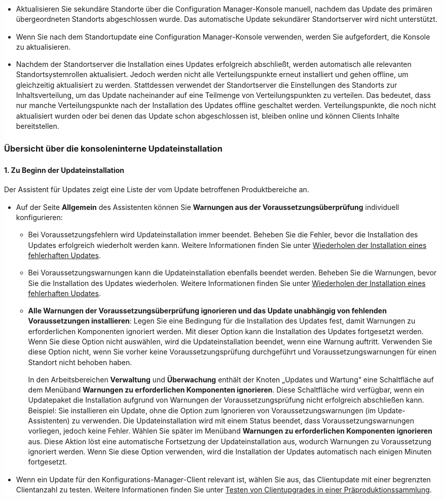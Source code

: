 - Aktualisieren Sie sekundäre Standorte über die Configuration Manager-Konsole manuell, nachdem das Update des primären übergeordneten Standorts abgeschlossen wurde. Das automatische Update sekundärer Standortserver wird nicht unterstützt.  

- Wenn Sie nach dem Standortupdate eine Configuration Manager-Konsole verwenden, werden Sie aufgefordert, die Konsole zu aktualisieren.  

- Nachdem der Standortserver die Installation eines Updates erfolgreich abschließt, werden automatisch alle relevanten Standortsystemrollen aktualisiert. Jedoch werden nicht alle Verteilungspunkte erneut installiert und gehen offline, um gleichzeitig aktualisiert zu werden. Stattdessen verwendet der Standortserver die Einstellungen des Standorts zur Inhaltsverteilung, um das Update nacheinander auf eine Teilmenge von Verteilungspunkten zu verteilen. Das bedeutet, dass nur manche Verteilungspunkte nach der Installation des Updates offline geschaltet werden. Verteilungspunkte, die noch nicht aktualisiert wurden oder bei denen das Update schon abgeschlossen ist, bleiben online und können Clients Inhalte bereitstellen.

### <a name="overview-of-in-console-update-installation"></a><a name="bkmk_overview"></a> Übersicht über die konsoleninterne Updateinstallation  

#### <a name="1-when-the-update-installation-starts"></a>1. Zu Beginn der Updateinstallation

Der Assistent für Updates zeigt eine Liste der vom Update betroffenen Produktbereiche an.  

- Auf der Seite **Allgemein** des Assistenten können Sie **Warnungen aus der Voraussetzungsüberprüfung** individuell konfigurieren:  

  - Bei Voraussetzungsfehlern wird Updateinstallation immer beendet. Beheben Sie die Fehler, bevor die Installation des Updates erfolgreich wiederholt werden kann. Weitere Informationen finden Sie unter [Wiederholen der Installation eines fehlerhaften Updates](#bkmk_retry).  

  - Bei Voraussetzungswarnungen kann die Updateinstallation ebenfalls beendet werden. Beheben Sie die Warnungen, bevor Sie die Installation des Updates wiederholen. Weitere Informationen finden Sie unter [Wiederholen der Installation eines fehlerhaften Updates](#bkmk_retry).  

  - **Alle Warnungen der Voraussetzungsüberprüfung ignorieren und das Update unabhängig von fehlenden Voraussetzungen installieren**: Legen Sie eine Bedingung für die Installation des Updates fest, damit Warnungen zu erforderlichen Komponenten ignoriert werden. Mit dieser Option kann die Installation des Updates fortgesetzt werden. Wenn Sie diese Option nicht auswählen, wird die Updateinstallation beendet, wenn eine Warnung auftritt. Verwenden Sie diese Option nicht, wenn Sie vorher keine Voraussetzungsprüfung durchgeführt und Voraussetzungswarnungen für einen Standort nicht behoben haben.  

    In den Arbeitsbereichen **Verwaltung** und **Überwachung** enthält der Knoten „Updates und Wartung“ eine Schaltfläche auf dem Menüband **Warnungen zu erforderlichen Komponenten ignorieren**. Diese Schaltfläche wird verfügbar, wenn ein Updatepaket die Installation aufgrund von Warnungen der Voraussetzungsprüfung nicht erfolgreich abschließen kann. Beispiel: Sie installieren ein Update, ohne die Option zum Ignorieren von Voraussetzungswarnungen (im Update-Assistenten) zu verwenden. Die Updateinstallation wird mit einem Status beendet, dass Voraussetzungswarnungen vorliegen, jedoch keine Fehler. Wählen Sie später im Menüband **Warnungen zu erforderlichen Komponenten ignorieren** aus. Diese Aktion löst eine automatische Fortsetzung der Updateinstallation aus, wodurch Warnungen zu Voraussetzung ignoriert werden. Wenn Sie diese Option verwenden, wird die Installation der Updates automatisch nach einigen Minuten fortgesetzt.  

- Wenn ein Update für den Konfigurations-Manager-Client relevant ist, wählen Sie aus, das Clientupdate mit einer begrenzten Clientanzahl zu testen. Weitere Informationen finden Sie unter [Testen von Clientupgrades in einer Präproduktionssammlung](../../clients/manage/upgrade/test-client-upgrades.md).  
